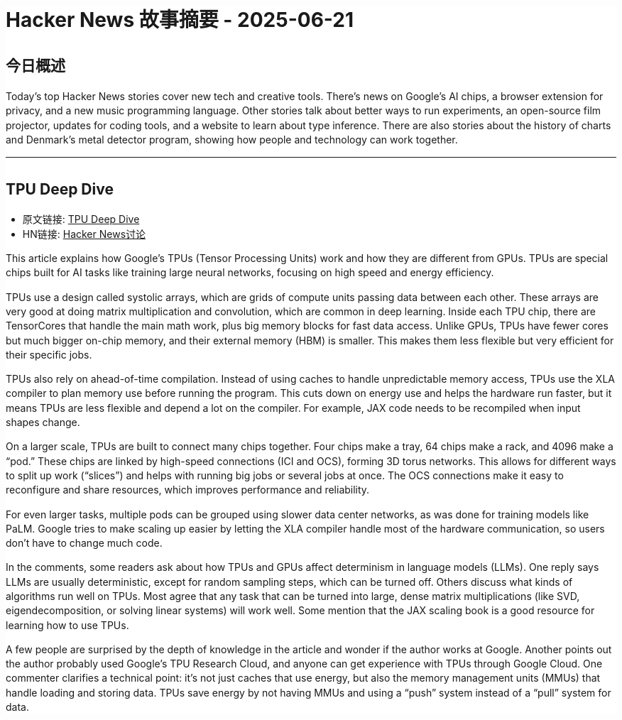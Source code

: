# Hacker News 故事摘要 - 2025-06-21

## 今日概述

Today’s top Hacker News stories cover new tech and creative tools. There’s news on Google’s AI chips, a browser extension for privacy, and a new music programming language. Other stories talk about better ways to run experiments, an open-source film projector, updates for coding tools, and a website to learn about type inference. There are also stories about the history of charts and Denmark’s metal detector program, showing how people and technology can work together.

---

## TPU Deep Dive

- 原文链接: [TPU Deep Dive](https://henryhmko.github.io/posts/tpu/tpu.html)
- HN链接: [Hacker News讨论](https://news.ycombinator.com/item?id=44342977)

This article explains how Google’s TPUs (Tensor Processing Units) work and how they are different from GPUs. TPUs are special chips built for AI tasks like training large neural networks, focusing on high speed and energy efficiency.

TPUs use a design called systolic arrays, which are grids of compute units passing data between each other. These arrays are very good at doing matrix multiplication and convolution, which are common in deep learning. Inside each TPU chip, there are TensorCores that handle the main math work, plus big memory blocks for fast data access. Unlike GPUs, TPUs have fewer cores but much bigger on-chip memory, and their external memory (HBM) is smaller. This makes them less flexible but very efficient for their specific jobs.

TPUs also rely on ahead-of-time compilation. Instead of using caches to handle unpredictable memory access, TPUs use the XLA compiler to plan memory use before running the program. This cuts down on energy use and helps the hardware run faster, but it means TPUs are less flexible and depend a lot on the compiler. For example, JAX code needs to be recompiled when input shapes change.

On a larger scale, TPUs are built to connect many chips together. Four chips make a tray, 64 chips make a rack, and 4096 make a “pod.” These chips are linked by high-speed connections (ICI and OCS), forming 3D torus networks. This allows for different ways to split up work (“slices”) and helps with running big jobs or several jobs at once. The OCS connections make it easy to reconfigure and share resources, which improves performance and reliability.

For even larger tasks, multiple pods can be grouped using slower data center networks, as was done for training models like PaLM. Google tries to make scaling up easier by letting the XLA compiler handle most of the hardware communication, so users don’t have to change much code.

In the comments, some readers ask about how TPUs and GPUs affect determinism in language models (LLMs). One reply says LLMs are usually deterministic, except for random sampling steps, which can be turned off. Others discuss what kinds of algorithms run well on TPUs. Most agree that any task that can be turned into large, dense matrix multiplications (like SVD, eigendecomposition, or solving linear systems) will work well. Some mention that the JAX scaling book is a good resource for learning how to use TPUs.

A few people are surprised by the depth of knowledge in the article and wonder if the author works at Google. Another points out the author probably used Google’s TPU Research Cloud, and anyone can get experience with TPUs through Google Cloud. One commenter clarifies a technical point: it’s not just caches that use energy, but also the memory management units (MMUs) that handle loading and storing data. TPUs save energy by not having MMUs and using a “push” system instead of a “pull” system for data.
